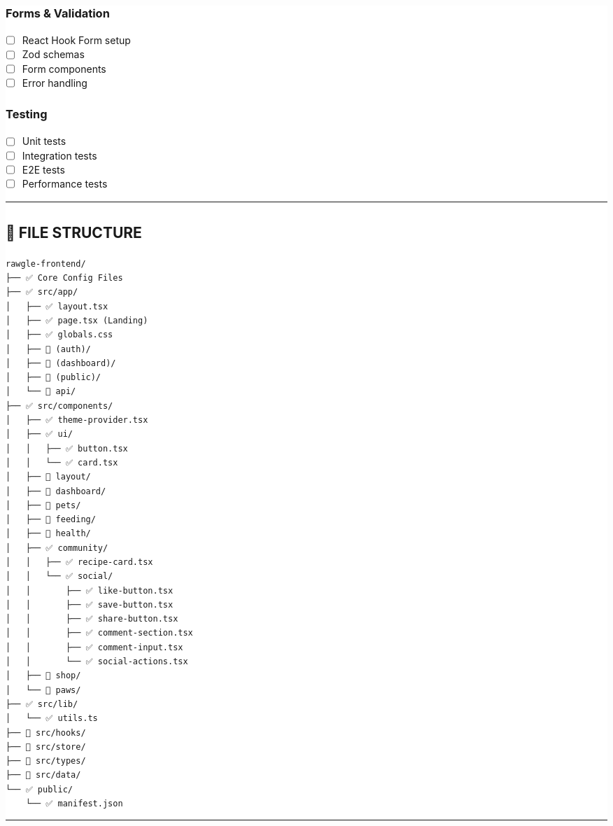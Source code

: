 ### Forms & Validation
- [ ] React Hook Form setup
- [ ] Zod schemas
- [ ] Form components
- [ ] Error handling

### Testing
- [ ] Unit tests
- [ ] Integration tests
- [ ] E2E tests
- [ ] Performance tests

---

## 📂 FILE STRUCTURE

```
rawgle-frontend/
├── ✅ Core Config Files
├── ✅ src/app/
│   ├── ✅ layout.tsx
│   ├── ✅ page.tsx (Landing)
│   ├── ✅ globals.css
│   ├── 🚧 (auth)/
│   ├── 🚧 (dashboard)/
│   ├── 🚧 (public)/
│   └── 🚧 api/
├── ✅ src/components/
│   ├── ✅ theme-provider.tsx
│   ├── ✅ ui/
│   │   ├── ✅ button.tsx
│   │   └── ✅ card.tsx
│   ├── 🚧 layout/
│   ├── 🚧 dashboard/
│   ├── 🚧 pets/
│   ├── 🚧 feeding/
│   ├── 🚧 health/
│   ├── ✅ community/
│   │   ├── ✅ recipe-card.tsx
│   │   └── ✅ social/
│   │       ├── ✅ like-button.tsx
│   │       ├── ✅ save-button.tsx
│   │       ├── ✅ share-button.tsx
│   │       ├── ✅ comment-section.tsx
│   │       ├── ✅ comment-input.tsx
│   │       └── ✅ social-actions.tsx
│   ├── 🚧 shop/
│   └── 🚧 paws/
├── ✅ src/lib/
│   └── ✅ utils.ts
├── 🚧 src/hooks/
├── 🚧 src/store/
├── 🚧 src/types/
├── 🚧 src/data/
└── ✅ public/
    └── ✅ manifest.json
```

---